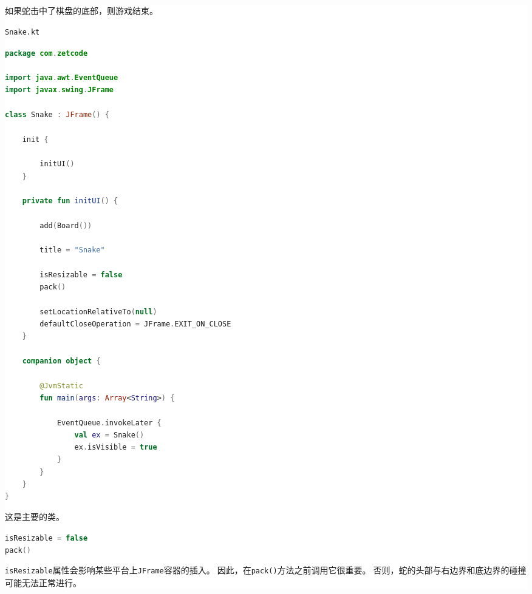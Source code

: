 如果蛇击中了棋盘的底部，则游戏结束。

`Snake.kt`

```kt
package com.zetcode

import java.awt.EventQueue
import javax.swing.JFrame

class Snake : JFrame() {

    init {

        initUI()
    }

    private fun initUI() {

        add(Board())

        title = "Snake"

        isResizable = false
        pack()

        setLocationRelativeTo(null)
        defaultCloseOperation = JFrame.EXIT_ON_CLOSE
    }

    companion object {

        @JvmStatic
        fun main(args: Array<String>) {

            EventQueue.invokeLater {
                val ex = Snake()
                ex.isVisible = true
            }
        }
    }
}

```

这是主要的类。

```kt
isResizable = false
pack()

```

`isResizable`属性会影响某些平台上`JFrame`容器的插入。 因此，在`pack()`方法之前调用它很重要。 否则，蛇的头部与右边界和底边界的碰撞可能无法正常进行。

